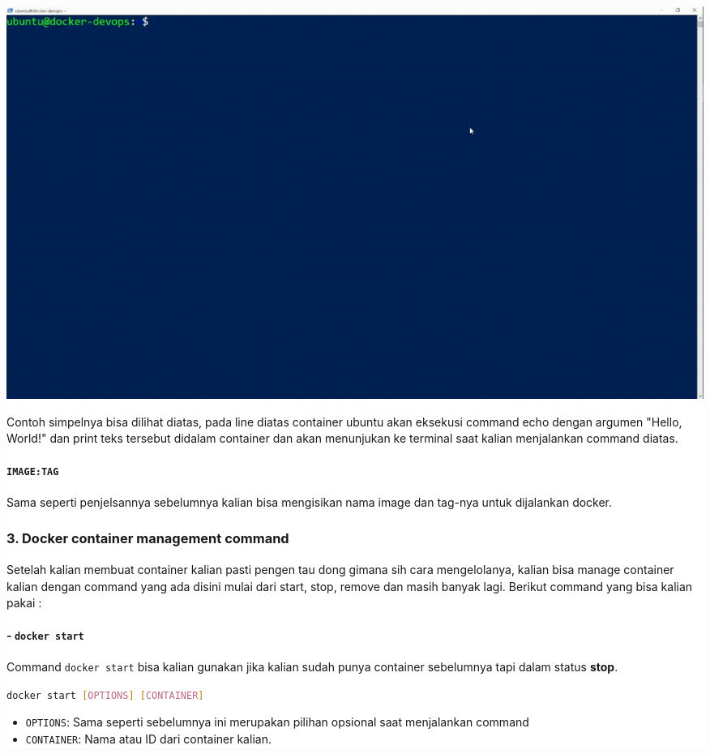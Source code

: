 ![](./assets/docker_command-arg.gif)

Contoh simpelnya bisa dilihat diatas, pada line diatas container ubuntu akan eksekusi command echo dengan argumen "Hello, World!" dan print teks tersebut didalam container dan akan menunjukan ke terminal saat kalian menjalankan command diatas.

#### **`IMAGE:TAG`**

Sama seperti penjelsannya sebelumnya kalian bisa mengisikan nama image dan tag-nya untuk dijalankan docker.

### 3. Docker container management command

Setelah kalian membuat container kalian pasti pengen tau dong gimana sih cara mengelolanya, kalian bisa manage container kalian dengan command yang ada disini mulai dari start, stop, remove dan masih banyak lagi. Berikut command yang bisa kalian pakai :

#### - `docker start`

Command `docker start` bisa kalian gunakan jika kalian sudah punya container sebelumnya tapi dalam status **stop**.

```bash
docker start [OPTIONS] [CONTAINER]
```

- `OPTIONS`: Sama seperti sebelumnya ini merupakan pilihan opsional saat menjalankan command
- `CONTAINER`: Nama atau ID dari container kalian.
